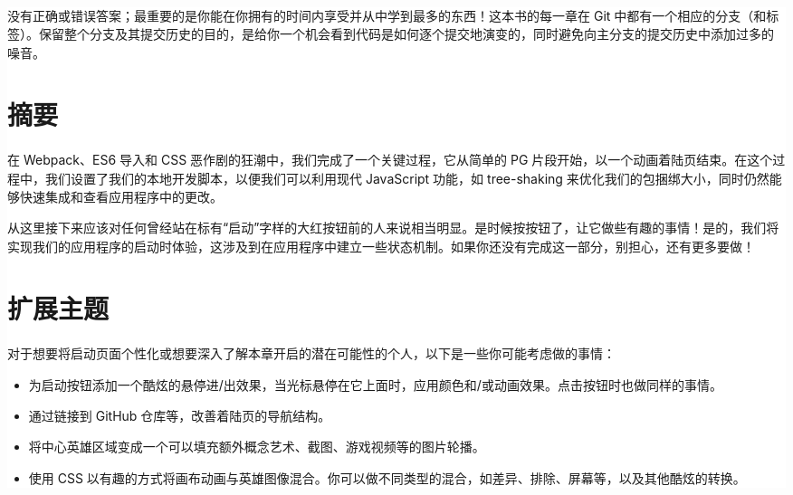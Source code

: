 没有正确或错误答案；最重要的是你能在你拥有的时间内享受并从中学到最多的东西！这本书的每一章在 Git 中都有一个相应的分支（和标签）。保留整个分支及其提交历史的目的，是给你一个机会看到代码是如何逐个提交地演变的，同时避免向主分支的提交历史中添加过多的噪音。

# 摘要

在 Webpack、ES6 导入和 CSS 恶作剧的狂潮中，我们完成了一个关键过程，它从简单的 PG 片段开始，以一个动画着陆页结束。在这个过程中，我们设置了我们的本地开发脚本，以便我们可以利用现代 JavaScript 功能，如 tree-shaking 来优化我们的包捆绑大小，同时仍然能够快速集成和查看应用程序中的更改。

从这里接下来应该对任何曾经站在标有“启动”字样的大红按钮前的人来说相当明显。是时候按按钮了，让它做些有趣的事情！是的，我们将实现我们的应用程序的启动时体验，这涉及到在应用程序中建立一些状态机制。如果你还没有完成这一部分，别担心，还有更多要做！

# 扩展主题

对于想要将启动页面个性化或想要深入了解本章开启的潜在可能性的个人，以下是一些你可能考虑做的事情：

+   为启动按钮添加一个酷炫的悬停进/出效果，当光标悬停在它上面时，应用颜色和/或动画效果。点击按钮时也做同样的事情。

+   通过链接到 GitHub 仓库等，改善着陆页的导航结构。

+   将中心英雄区域变成一个可以填充额外概念艺术、截图、游戏视频等的图片轮播。

+   使用 CSS 以有趣的方式将画布动画与英雄图像混合。你可以做不同类型的混合，如差异、排除、屏幕等，以及其他酷炫的转换。
